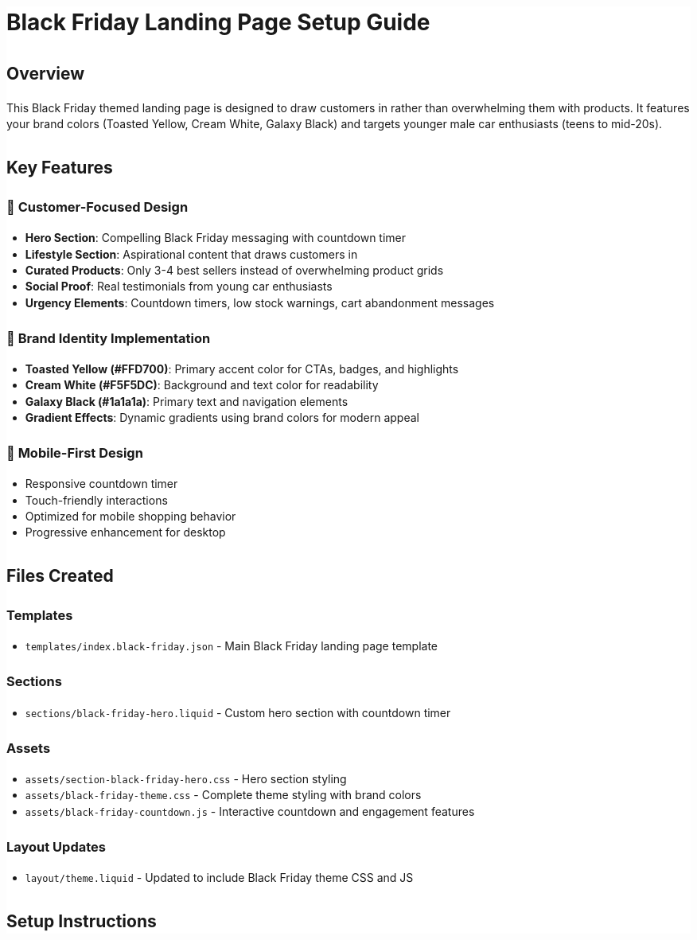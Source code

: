 # Black Friday Landing Page Setup Guide

## Overview
This Black Friday themed landing page is designed to draw customers in rather than overwhelming them with products. It features your brand colors (Toasted Yellow, Cream White, Galaxy Black) and targets younger male car enthusiasts (teens to mid-20s).

## Key Features

### 🎯 **Customer-Focused Design**
- **Hero Section**: Compelling Black Friday messaging with countdown timer
- **Lifestyle Section**: Aspirational content that draws customers in
- **Curated Products**: Only 3-4 best sellers instead of overwhelming product grids
- **Social Proof**: Real testimonials from young car enthusiasts
- **Urgency Elements**: Countdown timers, low stock warnings, cart abandonment messages

### 🎨 **Brand Identity Implementation**
- **Toasted Yellow (#FFD700)**: Primary accent color for CTAs, badges, and highlights
- **Cream White (#F5F5DC)**: Background and text color for readability
- **Galaxy Black (#1a1a1a)**: Primary text and navigation elements
- **Gradient Effects**: Dynamic gradients using brand colors for modern appeal

### 📱 **Mobile-First Design**
- Responsive countdown timer
- Touch-friendly interactions
- Optimized for mobile shopping behavior
- Progressive enhancement for desktop

## Files Created

### Templates
- `templates/index.black-friday.json` - Main Black Friday landing page template

### Sections
- `sections/black-friday-hero.liquid` - Custom hero section with countdown timer

### Assets
- `assets/section-black-friday-hero.css` - Hero section styling
- `assets/black-friday-theme.css` - Complete theme styling with brand colors
- `assets/black-friday-countdown.js` - Interactive countdown and engagement features

### Layout Updates
- `layout/theme.liquid` - Updated to include Black Friday theme CSS and JS

## Setup Instructions
